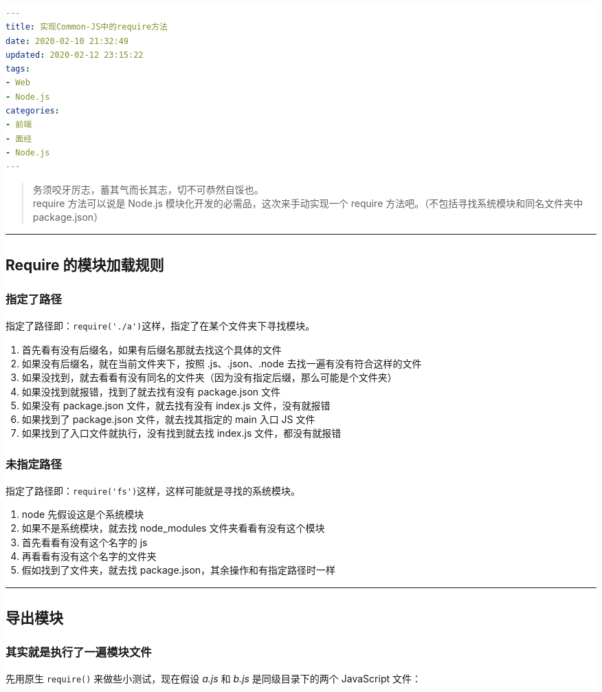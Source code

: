 ```yaml
---
title: 实现Common-JS中的require方法
date: 2020-02-10 21:32:49
updated: 2020-02-12 23:15:22
tags:
- Web
- Node.js
categories:
- 前端
- 面经
- Node.js
---
```


> <span class = 'introduction'>务须咬牙厉志，蓄其气而长其志，切不可恭然自馁也。</span><br/>
require 方法可以说是 Node.js 模块化开发的必需品，这次来手动实现一个 require 方法吧。（不包括寻找系统模块和同名文件夹中 package.json）



<hr/>

## Require 的模块加载规则

### 指定了路径

指定了路径即：`require('./a')`这样，指定了在某个文件夹下寻找模块。

1. 首先看有没有后缀名，如果有后缀名那就去找这个具体的文件
2. 如果没有后缀名，就在当前文件夹下，按照 .js、.json、.node 去找一遍有没有符合这样的文件
3. 如果没找到，就去看看有没有同名的文件夹（因为没有指定后缀，那么可能是个文件夹）
4. 如果没找到就报错，找到了就去找有没有 package.json 文件
5. 如果没有 package.json 文件，就去找有没有 index.js 文件，没有就报错
6. 如果找到了 package.json 文件，就去找其指定的 main 入口 JS 文件
7. 如果找到了入口文件就执行，没有找到就去找 index.js 文件，都没有就报错

### 未指定路径

指定了路径即：`require('fs')`这样，这样可能就是寻找的系统模块。

1. node 先假设这是个系统模块
2. 如果不是系统模块，就去找 node_modules 文件夹看看有没有这个模块
3. 首先看看有没有这个名字的 js
4. 再看看有没有这个名字的文件夹
5. 假如找到了文件夹，就去找 package.json，其余操作和有指定路径时一样

<hr />

## 导出模块

### 其实就是执行了一遍模块文件

先用原生 `require()` 来做些小测试，现在假设 *a.js* 和 *b.js* 是同级目录下的两个 JavaScript 文件：

